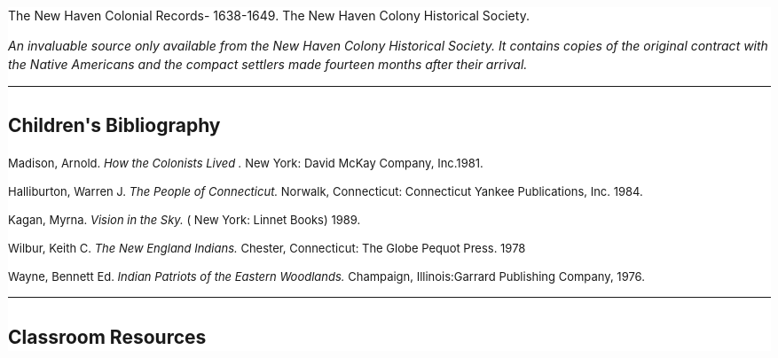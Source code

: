 </i>
</p>
<p>
The New Haven Colonial Records- 1638-1649. The New Haven Colony Historical Society.
</p>
<p>
<i>
An invaluable source only available from the New Haven  Colony Historical Society. It contains copies of the original contract with the Native Americans and the compact settlers made fourteen months after their arrival.
</i>
</p>
</font>
<i>
</i>
</p>
<hr/>
<h2>
Children's Bibliography
</h2>
<font size="-1">
<p>
Madison, Arnold.
<i>
How the Colonists Lived .
</i>
New York: David McKay Company, Inc.1981.
</p>
<p>
Halliburton, Warren J.
<i>
The People of Connecticut.
</i>
Norwalk, Connecticut: Connecticut Yankee Publications, Inc. 1984.
</p>
<p>
Kagan, Myrna.
<i>
Vision in the Sky.
</i>
( New York: Linnet Books) 1989.
</p>
<p>
Wilbur, Keith C.
<i>
The New England Indians.
</i>
Chester, Connecticut: The Globe   Pequot Press. 1978
</p>
<p>
Wayne, Bennett Ed.
<i>
Indian Patriots of the Eastern Woodlands.
</i>
Champaign,   Illinois:Garrard Publishing Company, 1976.
</p>
</font>
<hr/>
<h2>
Classroom Resources
</h2>
<p>
<font size="-1">